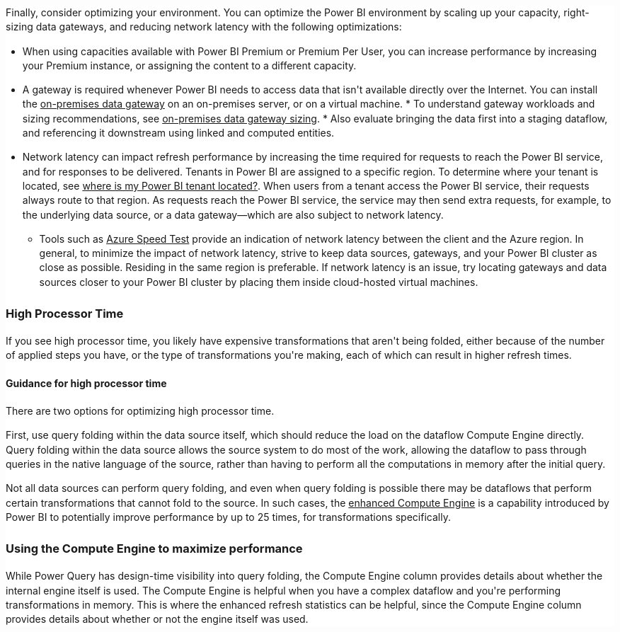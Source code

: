 Finally, consider optimizing your environment. You can optimize the Power BI environment by scaling up your capacity, right-sizing data gateways, and reducing network latency with the following optimizations:

* When using capacities available with Power BI Premium or Premium Per User, you can increase performance by increasing your Premium instance, or assigning the content to a different capacity.

* A gateway is required whenever Power BI needs to access data that isn't available directly over the Internet. You can install the [on-premises data gateway](../../connect-data/service-gateway-onprem.md) on an on-premises server, or on a virtual machine.
      * To understand gateway workloads and sizing recommendations, see [on-premises data gateway sizing](../../guidance/gateway-onprem-sizing.md).
      * Also evaluate bringing the data first into a staging dataflow, and referencing it downstream using linked and computed entities.

* Network latency can impact refresh performance by increasing the time required for requests to reach the Power BI service, and for responses to be delivered. Tenants in Power BI are assigned to a specific region. To determine where your tenant is located, see [where is my Power BI tenant located?](../../admin/service-admin-where-is-my-tenant-located.md). When users from a tenant access the Power BI service, their requests always route to that region. As requests reach the Power BI service, the service may then send extra requests, for example, to the underlying data source, or a data gateway—which are also subject to network latency.
    * Tools such as [Azure Speed Test](https://azurespeedtest.azurewebsites.net/) provide an indication of network latency between the client and the Azure region. In general, to minimize the impact of network latency, strive to keep data sources, gateways, and your Power BI cluster as close as possible. Residing in the same region is preferable. If network latency is an issue, try locating gateways and data sources closer to your Power BI cluster by placing them inside cloud-hosted virtual machines.

### High Processor Time

If you see high processor time, you likely have expensive transformations that aren't being folded, either because of the number of applied steps you have, or the type of transformations you're making, each of which can result in higher refresh times.

#### Guidance for high processor time

There are two options for optimizing high processor time.

First, use query folding within the data source itself, which should reduce the load on the dataflow Compute Engine directly. Query folding within the data source allows the source system to do most of the work, allowing the dataflow to pass through queries in the native language of the source, rather than having to perform all the computations in memory after the initial query.

Not all data sources can perform query folding, and even when query folding is possible there may be dataflows that perform certain transformations that cannot fold to the source. In such cases, the [enhanced Compute Engine](https://docs.microsoft.com/power-bi/transform-model/dataflows/dataflows-premium-workload-configuration#guidance-for-common-scenarios) is a capability introduced by Power BI to potentially improve performance by up to 25 times, for transformations specifically.

### Using the Compute Engine to maximize performance

While Power Query has design-time visibility into query folding, the Compute Engine column provides details about whether the internal engine itself is used. The Compute Engine is helpful when you have a complex dataflow and you're performing transformations in memory. This is where the enhanced refresh statistics can be helpful, since the Compute Engine column provides details about whether or not the engine itself was used.
